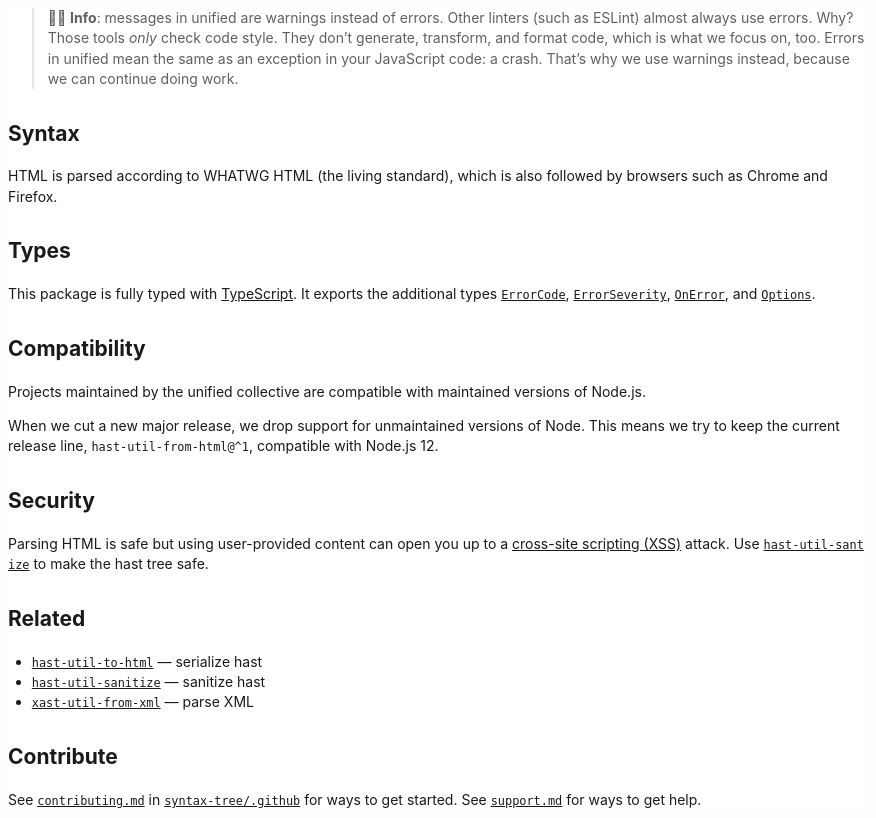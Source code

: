> 🧑‍🏫 **Info**: messages in unified are warnings instead of errors.
> Other linters (such as ESLint) almost always use errors.
> Why?
> Those tools *only* check code style.
> They don’t generate, transform, and format code, which is what we focus on,
> too.
> Errors in unified mean the same as an exception in your JavaScript code: a
> crash.
> That’s why we use warnings instead, because we can continue doing work.

## Syntax

HTML is parsed according to WHATWG HTML (the living standard), which is also
followed by browsers such as Chrome and Firefox.

## Types

This package is fully typed with [TypeScript][].
It exports the additional types
[`ErrorCode`][api-error-code], [`ErrorSeverity`][api-error-severity],
[`OnError`][api-on-error], and [`Options`][api-options].

## Compatibility

Projects maintained by the unified collective are compatible with maintained
versions of Node.js.

When we cut a new major release, we drop support for unmaintained versions of
Node.
This means we try to keep the current release line, `hast-util-from-html@^1`,
compatible with Node.js 12.

## Security

Parsing HTML is safe but using user-provided content can open you up to a
[cross-site scripting (XSS)][xss] attack.
Use [`hast-util-santize`][hast-util-sanitize] to make the hast tree safe.

## Related

*   [`hast-util-to-html`](https://github.com/syntax-tree/hast-util-to-html)
    — serialize hast
*   [`hast-util-sanitize`](https://github.com/syntax-tree/hast-util-sanitize)
    — sanitize hast
*   [`xast-util-from-xml`][xast-util-from-xml]
    — parse XML

## Contribute

See [`contributing.md`][contributing] in [`syntax-tree/.github`][health] for
ways to get started.
See [`support.md`][support] for ways to get help.


[build-badge]: https://github.com/syntax-tree/hast-util-from-html/workflows/main/badge.svg
[build]: https://github.com/syntax-tree/hast-util-from-html/actions
[coverage-badge]: https://img.shields.io/codecov/c/github/syntax-tree/hast-util-from-html.svg
[coverage]: https://codecov.io/github/syntax-tree/hast-util-from-html
[downloads-badge]: https://img.shields.io/npm/dm/hast-util-from-html.svg
[downloads]: https://www.npmjs.com/package/hast-util-from-html
[size-badge]: https://img.shields.io/badge/dynamic/json?label=minzipped%20size&query=$.size.compressedSize&url=https://deno.bundlejs.com/?q=hast-util-from-html
[size]: https://bundlejs.com/?q=hast-util-from-html
[sponsors-badge]: https://opencollective.com/unified/sponsors/badge.svg
[backers-badge]: https://opencollective.com/unified/backers/badge.svg
[collective]: https://opencollective.com/unified
[chat-badge]: https://img.shields.io/badge/chat-discussions-success.svg
[chat]: https://github.com/syntax-tree/unist/discussions
[npm]: https://docs.npmjs.com/cli/install
[esm]: https://gist.github.com/sindresorhus/a39789f98801d908bbc7ff3ecc99d99c
[esmsh]: https://esm.sh
[typescript]: https://www.typescriptlang.org
[license]: license
[author]: https://wooorm.com
[health]: https://github.com/syntax-tree/.github
[contributing]: https://github.com/syntax-tree/.github/blob/main/contributing.md
[support]: https://github.com/syntax-tree/.github/blob/main/support.md
[coc]: https://github.com/syntax-tree/.github/blob/main/code-of-conduct.md
[xss]: https://en.wikipedia.org/wiki/Cross-site_scripting
[hast]: https://github.com/syntax-tree/hast
[root]: https://github.com/syntax-tree/hast#root
[hast-util-sanitize]: https://github.com/syntax-tree/hast-util-sanitize
[hast-util-from-parse5]: https://github.com/syntax-tree/hast-util-from-parse5
[hast-util-to-html]: https://github.com/syntax-tree/hast-util-to-html
[xast-util-from-xml]: https://github.com/syntax-tree/xast-util-from-xml
[rehype-parse]: https://github.com/rehypejs/rehype/tree/main/packages/rehype-parse#readme
[rehype-format]: https://github.com/rehypejs/rehype-format
[parse5]: https://github.com/inikulin/parse5
[parse-errors]: https://html.spec.whatwg.org/multipage/parsing.html#parse-errors
[vfile-message]: https://github.com/vfile/vfile-message#vfilemessagereason-place-origin
[hast-util-from-html-isomorphic]: https://github.com/syntax-tree/hast-util-from-html-isomorphic
[compatible]: https://github.com/vfile/vfile#compatible
[api-from-html]: #fromhtmlvalue-options
[api-error-code]: #errorcode
[api-error-severity]: #errorseverity
[api-on-error]: #onerror
[api-options]: #options